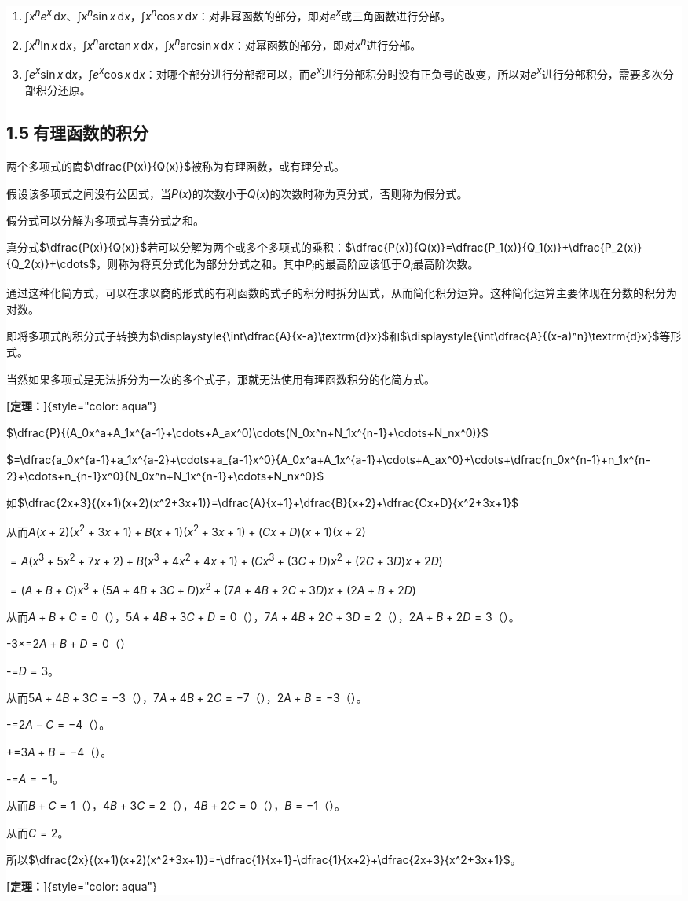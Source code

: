 1.  $\int x^ne^x\,\textrm{d}x$、$\int x^n\sin x\,\textrm{d}x$，$\int x^n\cos x\,\textrm{d}x$：对非幂函数的部分，即对$e^x$或三角函数进行分部。

2.  $\int x^n\ln x\,\textrm{d}x$，$\int x^n\arctan x\,\textrm{d}x$，$\int x^n\arcsin x\,\textrm{d}x$：对幂函数的部分，即对$x^n$进行分部。

3.  $\int e^x\sin x\,\textrm{d}x$，$\int e^x\cos x\,\textrm{d}x$：对哪个部分进行分部都可以，而$e^x$进行分部积分时没有正负号的改变，所以对$e^x$进行分部积分，需要多次分部积分还原。

## 1.5 有理函数的积分

两个多项式的商$\dfrac{P(x)}{Q(x)}$被称为有理函数，或有理分式。

假设该多项式之间没有公因式，当$P(x)$的次数小于$Q(x)$的次数时称为真分式，否则称为假分式。

假分式可以分解为多项式与真分式之和。

真分式$\dfrac{P(x)}{Q(x)}$若可以分解为两个或多个多项式的乘积：$\dfrac{P(x)}{Q(x)}=\dfrac{P_1(x)}{Q_1(x)}+\dfrac{P_2(x)}{Q_2(x)}+\cdots$，则称为将真分式化为部分分式之和。其中$P_i$的最高阶应该低于$Q_i$最高阶次数。

通过这种化简方式，可以在求以商的形式的有利函数的式子的积分时拆分因式，从而简化积分运算。这种简化运算主要体现在分数的积分为对数。

即将多项式的积分式子转换为$\displaystyle{\int\dfrac{A}{x-a}\textrm{d}x}$和$\displaystyle{\int\dfrac{A}{(x-a)^n}\textrm{d}x}$等形式。

当然如果多项式是无法拆分为一次的多个式子，那就无法使用有理函数积分的化简方式。

[**定理：**]{style="color: aqua"}

$\dfrac{P}{(A_0x^a+A_1x^{a-1}+\cdots+A_ax^0)\cdots(N_0x^n+N_1x^{n-1}+\cdots+N_nx^0)}$

$=\dfrac{a_0x^{a-1}+a_1x^{a-2}+\cdots+a_{a-1}x^0}{A_0x^a+A_1x^{a-1}+\cdots+A_ax^0}+\cdots+\dfrac{n_0x^{n-1}+n_1x^{n-2}+\cdots+n_{n-1}x^0}{N_0x^n+N_1x^{n-1}+\cdots+N_nx^0}$

如$\dfrac{2x+3}{(x+1)(x+2)(x^2+3x+1)}=\dfrac{A}{x+1}+\dfrac{B}{x+2}+\dfrac{Cx+D}{x^2+3x+1}$

从而$A(x+2)(x^2+3x+1)+B(x+1)(x^2+3x+1)+(Cx+D)(x+1)(x+2)$

$=A(x^3+5x^2+7x+2)+B(x^3+4x^2+4x+1)+(Cx^3+(3C+D)x^2+(2C+3D)x+2D)$

$=(A+B+C)x^3+(5A+4B+3C+D)x^2+(7A+4B+2C+3D)x+(2A+B+2D)$

从而$A+B+C=0$（），$5A+4B+3C+D=0$（），$7A+4B+2C+3D=2$（），$2A+B+2D=3$（）。

-3×=$2A+B+D=0$（）

-=$D=3$。

从而$5A+4B+3C=-3$（），$7A+4B+2C=-7$（），$2A+B=-3$（）。

-=$2A-C=-4$（）。

+=$3A+B=-4$（）。

-=$A=-1$。

从而$B+C=1$（），$4B+3C=2$（），$4B+2C=0$（），$B=-1$（）。

从而$C=2$。

所以$\dfrac{2x}{(x+1)(x+2)(x^2+3x+1)}=-\dfrac{1}{x+1}-\dfrac{1}{x+2}+\dfrac{2x+3}{x^2+3x+1}$。

[**定理：**]{style="color: aqua"}
